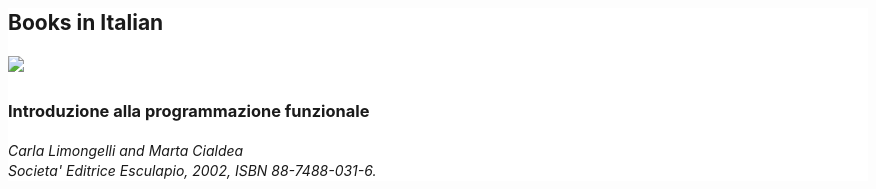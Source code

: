 ## Books in Italian
![](http://caml.inria.fr/about/books-images/limongelli-cialdea.gif "")

###  Introduzione alla programmazione funzionale
*Carla Limongelli and Marta Cialdea<br />
 Societa' Editrice Esculapio, 2002, ISBN 88-7488-031-6.*


